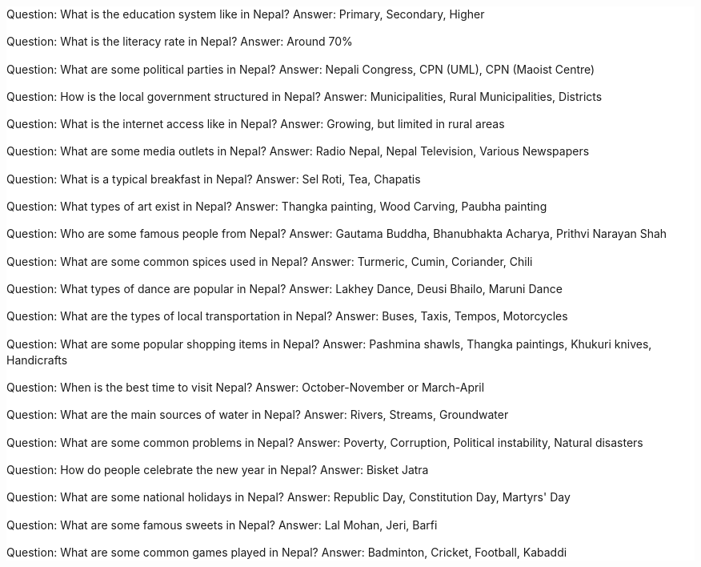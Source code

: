 Question: What is the education system like in Nepal?
Answer: Primary, Secondary, Higher

Question: What is the literacy rate in Nepal?
Answer: Around 70%

Question: What are some political parties in Nepal?
Answer: Nepali Congress, CPN (UML), CPN (Maoist Centre)

Question: How is the local government structured in Nepal?
Answer: Municipalities, Rural Municipalities, Districts

Question: What is the internet access like in Nepal?
Answer: Growing, but limited in rural areas

Question: What are some media outlets in Nepal?
Answer: Radio Nepal, Nepal Television, Various Newspapers

Question: What is a typical breakfast in Nepal?
Answer: Sel Roti, Tea, Chapatis

Question: What types of art exist in Nepal?
Answer: Thangka painting, Wood Carving, Paubha painting

Question: Who are some famous people from Nepal?
Answer: Gautama Buddha, Bhanubhakta Acharya, Prithvi Narayan Shah

Question: What are some common spices used in Nepal?
Answer: Turmeric, Cumin, Coriander, Chili

Question: What types of dance are popular in Nepal?
Answer: Lakhey Dance, Deusi Bhailo, Maruni Dance

Question: What are the types of local transportation in Nepal?
Answer: Buses, Taxis, Tempos, Motorcycles

Question: What are some popular shopping items in Nepal?
Answer: Pashmina shawls, Thangka paintings, Khukuri knives, Handicrafts

Question: When is the best time to visit Nepal?
Answer: October-November or March-April

Question: What are the main sources of water in Nepal?
Answer: Rivers, Streams, Groundwater

Question: What are some common problems in Nepal?
Answer: Poverty, Corruption, Political instability, Natural disasters

Question: How do people celebrate the new year in Nepal?
Answer: Bisket Jatra

Question: What are some national holidays in Nepal?
Answer: Republic Day, Constitution Day, Martyrs' Day

Question: What are some famous sweets in Nepal?
Answer: Lal Mohan, Jeri, Barfi

Question: What are some common games played in Nepal?
Answer: Badminton, Cricket, Football, Kabaddi
